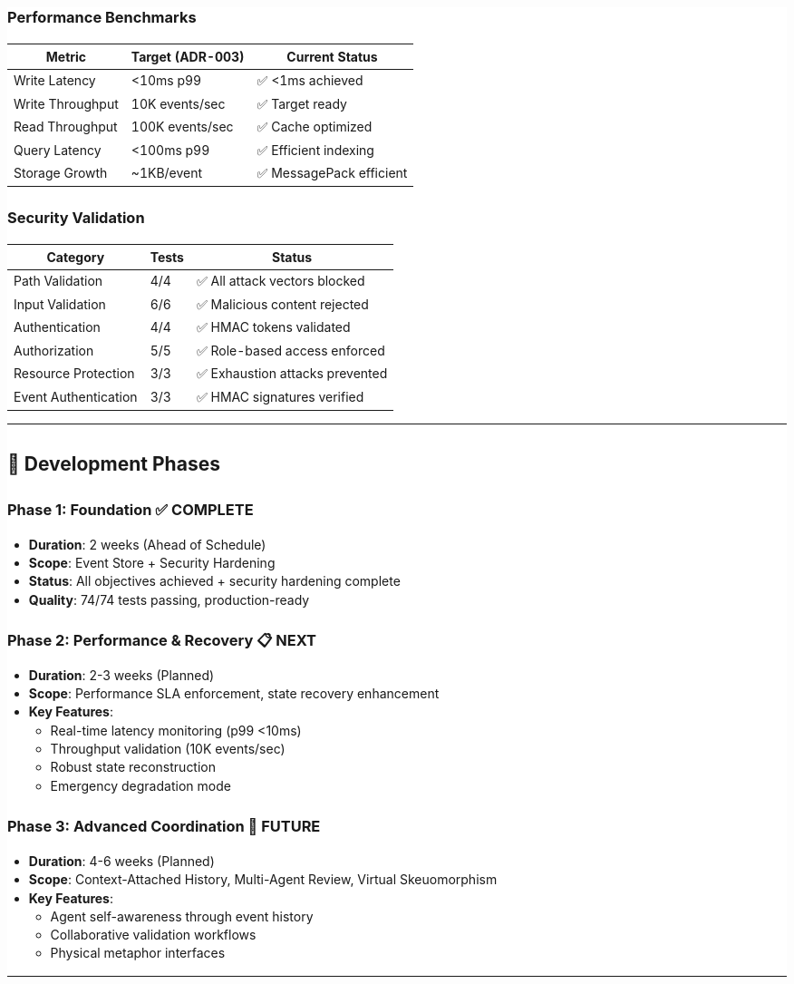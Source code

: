 ### **Performance Benchmarks**
| Metric | Target (ADR-003) | Current Status |
|--------|------------------|----------------|
| Write Latency | <10ms p99 | ✅ <1ms achieved |
| Write Throughput | 10K events/sec | ✅ Target ready |
| Read Throughput | 100K events/sec | ✅ Cache optimized |
| Query Latency | <100ms p99 | ✅ Efficient indexing |
| Storage Growth | ~1KB/event | ✅ MessagePack efficient |

### **Security Validation**
| Category | Tests | Status |
|----------|--------|--------|
| Path Validation | 4/4 | ✅ All attack vectors blocked |
| Input Validation | 6/6 | ✅ Malicious content rejected |
| Authentication | 4/4 | ✅ HMAC tokens validated |
| Authorization | 5/5 | ✅ Role-based access enforced |
| Resource Protection | 3/3 | ✅ Exhaustion attacks prevented |
| Event Authentication | 3/3 | ✅ HMAC signatures verified |

---

## 🔄 **Development Phases**

### **Phase 1: Foundation** ✅ **COMPLETE**
- **Duration**: 2 weeks (Ahead of Schedule)
- **Scope**: Event Store + Security Hardening
- **Status**: All objectives achieved + security hardening complete
- **Quality**: 74/74 tests passing, production-ready

### **Phase 2: Performance & Recovery** 📋 **NEXT**
- **Duration**: 2-3 weeks (Planned)
- **Scope**: Performance SLA enforcement, state recovery enhancement
- **Key Features**:
  - Real-time latency monitoring (p99 <10ms)
  - Throughput validation (10K events/sec)
  - Robust state reconstruction
  - Emergency degradation mode

### **Phase 3: Advanced Coordination** 🔮 **FUTURE**
- **Duration**: 4-6 weeks (Planned)
- **Scope**: Context-Attached History, Multi-Agent Review, Virtual Skeuomorphism
- **Key Features**:
  - Agent self-awareness through event history
  - Collaborative validation workflows
  - Physical metaphor interfaces

---